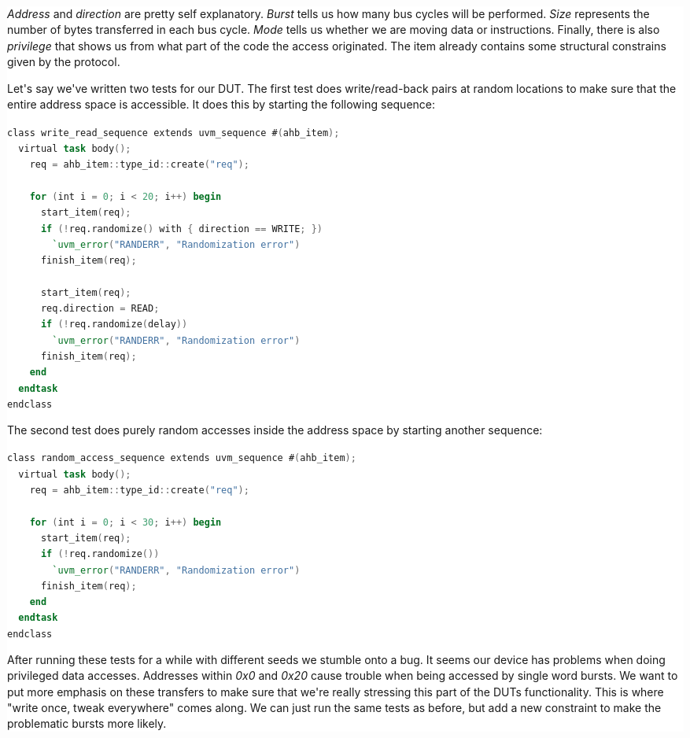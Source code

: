 *Address* and *direction* are pretty self explanatory. *Burst* tells us how many bus cycles will be performed. *Size* represents the number of bytes transferred in each bus cycle. *Mode* tells us whether we are moving data or instructions. Finally, there is also *privilege* that shows us from what part of the code the access originated. The item already contains some structural constrains given by the protocol.

Let's say we've written two tests for our DUT. The first test does write/read-back pairs at random locations to make sure that the entire address space is accessible. It does this by starting the following sequence:

```verilog
class write_read_sequence extends uvm_sequence #(ahb_item);
  virtual task body();
    req = ahb_item::type_id::create("req");

    for (int i = 0; i < 20; i++) begin
      start_item(req);
      if (!req.randomize() with { direction == WRITE; })
        `uvm_error("RANDERR", "Randomization error")
      finish_item(req);

      start_item(req);
      req.direction = READ;
      if (!req.randomize(delay))
        `uvm_error("RANDERR", "Randomization error")
      finish_item(req);
    end
  endtask
endclass
```

The second test does purely random accesses inside the address space by starting another sequence:

```verilog
class random_access_sequence extends uvm_sequence #(ahb_item);
  virtual task body();
    req = ahb_item::type_id::create("req");

    for (int i = 0; i < 30; i++) begin
      start_item(req);
      if (!req.randomize())
        `uvm_error("RANDERR", "Randomization error")
      finish_item(req);
    end
  endtask
endclass
```

After running these tests for a while with different seeds we stumble onto a bug. It seems our device has problems when doing privileged data accesses. Addresses within *0x0* and *0x20* cause trouble when being accessed by single word bursts. We want to put more emphasis on these transfers to make sure that we're really stressing this part of the DUTs functionality. This is where "write once, tweak everywhere" comes along. We can just run the same tests as before, but add a new constraint to make the problematic bursts more likely.
